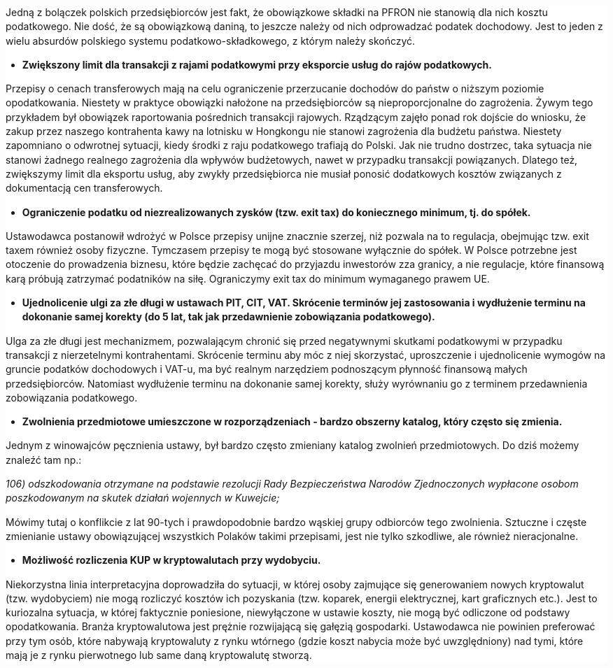 Jedną z bolączek polskich przedsiębiorców jest fakt, że obowiązkowe składki na PFRON nie stanowią dla nich kosztu podatkowego. Nie dość, że są obowiązkową daniną, to jeszcze należy od nich odprowadzać podatek dochodowy. Jest to jeden z wielu absurdów polskiego systemu podatkowo-składkowego, z którym należy skończyć.

- **Zwiększony limit dla transakcji z rajami podatkowymi przy eksporcie usług do rajów podatkowych.**

Przepisy o cenach transferowych mają na celu ograniczenie przerzucanie dochodów do państw o niższym poziomie opodatkowania. Niestety w praktyce obowiązki nałożone na przedsiębiorców są nieproporcjonalne do zagrożenia. Żywym tego przykładem był obowiązek raportowania pośrednich transakcji rajowych. Rządzącym zajęło ponad rok dojście do wniosku, że zakup przez naszego kontrahenta kawy na lotnisku w Hongkongu nie stanowi zagrożenia dla budżetu państwa. Niestety zapomniano o odwrotnej sytuacji, kiedy środki z raju podatkowego trafiają do Polski. Jak nie trudno dostrzec, taka sytuacja nie stanowi żadnego realnego zagrożenia dla wpływów budżetowych, nawet w przypadku transakcji powiązanych. Dlatego też, zwiększymy limit dla eksportu usług, aby zwykły przedsiębiorca nie musiał ponosić dodatkowych kosztów związanych z dokumentacją cen transferowych.

- **Ograniczenie podatku od niezrealizowanych zysków (tzw. exit tax) do koniecznego minimum, tj. do spółek.**

Ustawodawca postanowił wdrożyć w Polsce przepisy unijne znacznie szerzej, niż pozwala na to regulacja, obejmując tzw. exit taxem również osoby fizyczne. Tymczasem przepisy te mogą być stosowane wyłącznie do spółek. W Polsce potrzebne jest otoczenie do prowadzenia biznesu, które będzie zachęcać do przyjazdu inwestorów zza granicy, a nie regulacje, które finansową karą próbują zatrzymać podatników na siłę. Ograniczymy exit tax do minimum wymaganego prawem UE.

- **Ujednolicenie ulgi za złe długi w ustawach PIT, CIT, VAT. Skrócenie terminów jej zastosowania i wydłużenie terminu na dokonanie samej korekty (do 5 lat, tak jak przedawnienie zobowiązania podatkowego).**

Ulga za złe długi jest mechanizmem, pozwalającym chronić się przed negatywnymi skutkami podatkowymi w przypadku transakcji z nierzetelnymi kontrahentami. Skrócenie terminu aby móc z niej skorzystać, uproszczenie i ujednolicenie wymogów na gruncie podatków dochodowych i VAT-u, ma być realnym narzędziem podnoszącym płynność finansową małych przedsiębiorców. Natomiast wydłużenie terminu na dokonanie samej korekty, służy wyrównaniu go z terminem przedawnienia zobowiązania podatkowego.

- **Zwolnienia przedmiotowe umieszczone w rozporządzeniach - bardzo obszerny katalog, który często się zmienia.**

Jednym z winowajców pęcznienia ustawy, był bardzo często zmieniany katalog zwolnień przedmiotowych. Do dziś możemy znaleźć tam np.:

*106) odszkodowania otrzymane na podstawie rezolucji Rady Bezpieczeństwa Narodów Zjednoczonych wypłacone osobom poszkodowanym na skutek działań wojennych w Kuwejcie;*

Mówimy tutaj o konflikcie z lat 90-tych i prawdopodobnie bardzo wąskiej grupy odbiorców tego zwolnienia. Sztuczne i częste zmienianie ustawy obowiązującej wszystkich Polaków takimi przepisami, jest nie tylko szkodliwe, ale również nieracjonalne.

- **Możliwość rozliczenia KUP w kryptowalutach przy wydobyciu.**

Niekorzystna linia interpretacyjna doprowadziła do sytuacji, w której osoby zajmujące się generowaniem nowych kryptowalut (tzw. wydobyciem) nie mogą rozliczyć kosztów ich pozyskania (tzw. koparek, energii elektrycznej, kart graficznych etc.). Jest to kuriozalna sytuacja, w której faktycznie poniesione, niewyłączone w ustawie koszty, nie mogą być odliczone od podstawy opodatkowania. Branża kryptowalutowa jest prężnie rozwijającą się gałęzią gospodarki. Ustawodawca nie powinien preferować przy tym osób, które nabywają kryptowaluty z rynku wtórnego (gdzie koszt nabycia może być uwzględniony) nad tymi, które mają je z rynku pierwotnego lub same daną kryptowalutę stworzą.
